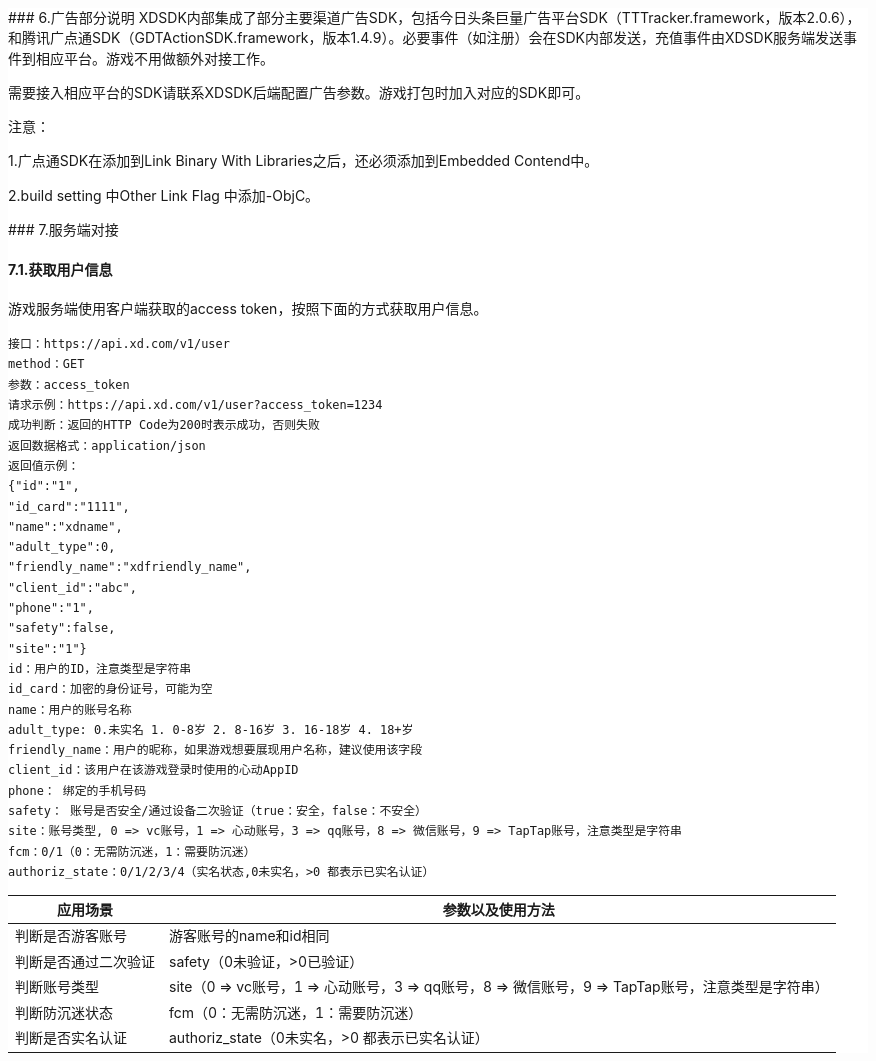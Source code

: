 <span id="6广告部分说明">
### 6.广告部分说明
XDSDK内部集成了部分主要渠道广告SDK，包括今日头条巨量广告平台SDK（TTTracker.framework，版本2.0.6），和腾讯广点通SDK（GDTActionSDK.framework，版本1.4.9）。必要事件（如注册）会在SDK内部发送，充值事件由XDSDK服务端发送事件到相应平台。游戏不用做额外对接工作。

需要接入相应平台的SDK请联系XDSDK后端配置广告参数。游戏打包时加入对应的SDK即可。

注意：

1.广点通SDK在添加到Link Binary With Libraries之后，还必须添加到Embedded Contend中。

2.build setting 中Other Link Flag 中添加-ObjC。
	

<span id="7服务端对接">
### 7.服务端对接

<span id="71获取用户信息">

#### 7.1.获取用户信息
游戏服务端使用客户端获取的access token，按照下面的方式获取用户信息。

```
接口：https://api.xd.com/v1/user
method：GET
参数：access_token
请求示例：https://api.xd.com/v1/user?access_token=1234
成功判断：返回的HTTP Code为200时表示成功，否则失败
返回数据格式：application/json
返回值示例：
{"id":"1",
"id_card":"1111",
"name":"xdname",
"adult_type":0,
"friendly_name":"xdfriendly_name",
"client_id":"abc",
"phone":"1",
"safety":false,
"site":"1"}
id：用户的ID，注意类型是字符串
id_card：加密的身份证号，可能为空
name：用户的账号名称
adult_type: 0.未实名 1. 0-8岁 2. 8-16岁 3. 16-18岁 4. 18+岁
friendly_name：用户的昵称，如果游戏想要展现用户名称，建议使用该字段
client_id：该用户在该游戏登录时使用的心动AppID
phone： 绑定的手机号码
safety： 账号是否安全/通过设备二次验证（true：安全，false：不安全）
site：账号类型, 0 => vc账号，1 => 心动账号，3 => qq账号，8 => 微信账号，9 => TapTap账号，注意类型是字符串
fcm：0/1（0：无需防沉迷，1：需要防沉迷）
authoriz_state：0/1/2/3/4（实名状态,0未实名，>0 都表示已实名认证）
```

应用场景 | 参数以及使用方法
--- | ---
判断是否游客账号 | 游客账号的name和id相同
判断是否通过二次验证 | safety（0未验证，>0已验证）
判断账号类型 | site（0 => vc账号，1 => 心动账号，3 => qq账号，8 => 微信账号，9 => TapTap账号，注意类型是字符串）
判断防沉迷状态 | fcm（0：无需防沉迷，1：需要防沉迷）
判断是否实名认证 | authoriz_state（0未实名，>0 都表示已实名认证）

